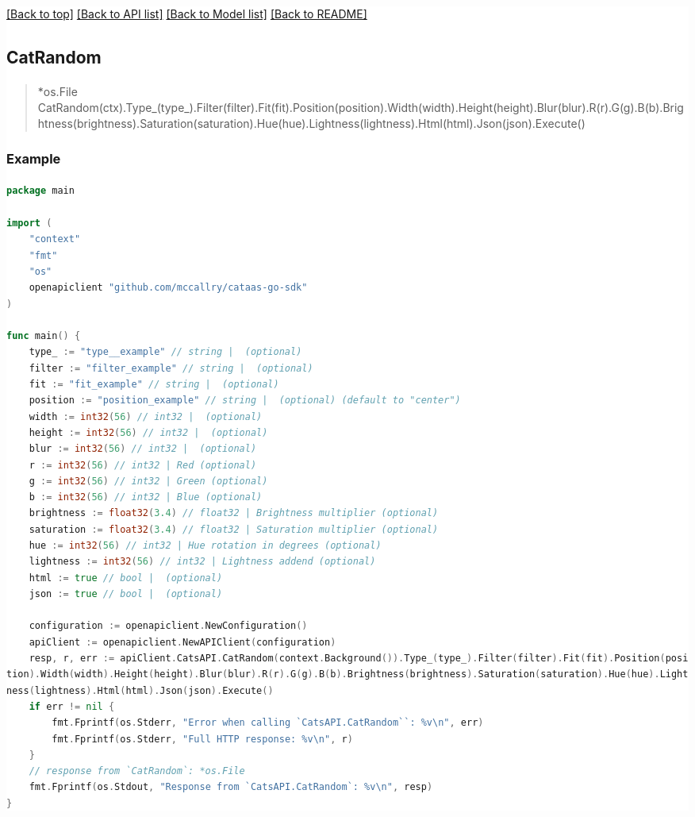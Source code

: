 [[Back to top]](#) [[Back to API list]](../README.GEN.md#documentation-for-api-endpoints)
[[Back to Model list]](../README.GEN.md#documentation-for-models)
[[Back to README]](../README.GEN.md)


## CatRandom

> *os.File CatRandom(ctx).Type_(type_).Filter(filter).Fit(fit).Position(position).Width(width).Height(height).Blur(blur).R(r).G(g).B(b).Brightness(brightness).Saturation(saturation).Hue(hue).Lightness(lightness).Html(html).Json(json).Execute()





### Example

```go
package main

import (
	"context"
	"fmt"
	"os"
	openapiclient "github.com/mccallry/cataas-go-sdk"
)

func main() {
	type_ := "type__example" // string |  (optional)
	filter := "filter_example" // string |  (optional)
	fit := "fit_example" // string |  (optional)
	position := "position_example" // string |  (optional) (default to "center")
	width := int32(56) // int32 |  (optional)
	height := int32(56) // int32 |  (optional)
	blur := int32(56) // int32 |  (optional)
	r := int32(56) // int32 | Red (optional)
	g := int32(56) // int32 | Green (optional)
	b := int32(56) // int32 | Blue (optional)
	brightness := float32(3.4) // float32 | Brightness multiplier (optional)
	saturation := float32(3.4) // float32 | Saturation multiplier (optional)
	hue := int32(56) // int32 | Hue rotation in degrees (optional)
	lightness := int32(56) // int32 | Lightness addend (optional)
	html := true // bool |  (optional)
	json := true // bool |  (optional)

	configuration := openapiclient.NewConfiguration()
	apiClient := openapiclient.NewAPIClient(configuration)
	resp, r, err := apiClient.CatsAPI.CatRandom(context.Background()).Type_(type_).Filter(filter).Fit(fit).Position(position).Width(width).Height(height).Blur(blur).R(r).G(g).B(b).Brightness(brightness).Saturation(saturation).Hue(hue).Lightness(lightness).Html(html).Json(json).Execute()
	if err != nil {
		fmt.Fprintf(os.Stderr, "Error when calling `CatsAPI.CatRandom``: %v\n", err)
		fmt.Fprintf(os.Stderr, "Full HTTP response: %v\n", r)
	}
	// response from `CatRandom`: *os.File
	fmt.Fprintf(os.Stdout, "Response from `CatsAPI.CatRandom`: %v\n", resp)
}
```
